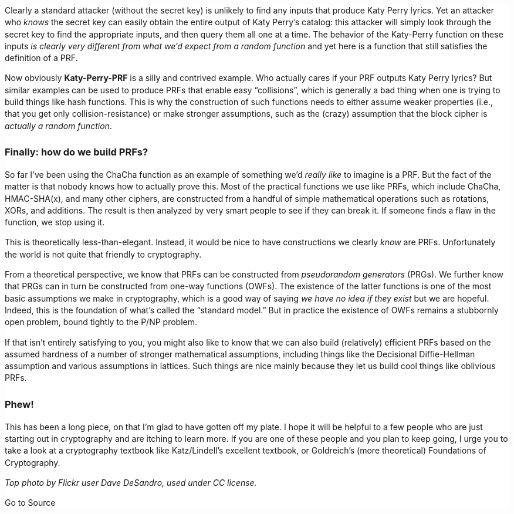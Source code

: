 Clearly a standard attacker (without the secret key) is unlikely to find any inputs that produce Katy Perry lyrics. Yet an attacker who _knows_ the secret key can easily obtain the entire output of Katy Perry’s catalog: this attacker will simply look through the secret key to find the appropriate inputs, and then query them all one at a time. The behavior of the Katy-Perry function on these inputs _is clearly very different from what we’d expect from a random function_ and yet here is a function that still satisfies the definition of a PRF.

Now obviously **Katy-Perry-PRF** is a silly and contrived example. Who actually cares if your PRF outputs Katy Perry lyrics? But similar examples can be used to produce PRFs that enable easy “collisions”, which is generally a bad thing when one is trying to build things like hash functions. This is why the construction of such functions needs to either assume weaker properties (i.e., that you get only collision-resistance) or make stronger assumptions, such as the (crazy) assumption that the block cipher is _actually a random function_.

### Finally: how do we build PRFs?

So far I’ve been using the ChaCha function as an example of something we’d _really like_ to imagine is a PRF. But the fact of the matter is that nobody knows how to actually prove this. Most of the practical functions we use like PRFs, which include ChaCha, HMAC-SHA(x), and many other ciphers, are constructed from a handful of simple mathematical operations such as rotations, XORs, and additions. The result is then analyzed by very smart people to see if they can break it. If someone finds a flaw in the function, we stop using it.

This is theoretically less-than-elegant. Instead, it would be nice to have constructions we clearly _know_ are PRFs. Unfortunately the world is not quite that friendly to cryptography.

From a theoretical perspective, we know that PRFs can be constructed from _pseudorandom generators_ (PRGs). We further know that PRGs can in turn be constructed from one-way functions (OWFs). The existence of the latter functions is one of the most basic assumptions we make in cryptography, which is a good way of saying _we have no idea if they exist_ but we are hopeful. Indeed, this is the foundation of what’s called the “standard model.” But in practice the existence of OWFs remains a stubbornly open problem, bound tightly to the P/NP problem.

If that isn’t entirely satisfying to you, you might also like to know that we can also build (relatively) efficient PRFs based on the assumed hardness of a number of stronger mathematical assumptions, including things like the Decisional Diffie-Hellman assumption and various assumptions in lattices. Such things are nice mainly because they let us build cool things like oblivious PRFs.

### Phew!

This has been a long piece, on that I’m glad to have gotten off my plate. I hope it will be helpful to a few people who are just starting out in cryptography and are itching to learn more. If you are one of these people and you plan to keep going, I urge you to take a look at a cryptography textbook like Katz/Lindell’s excellent textbook, or Goldreich’s (more theoretical) Foundations of Cryptography.

_Top photo by Flickr user Dave DeSandro, used under CC license._

Go to Source
